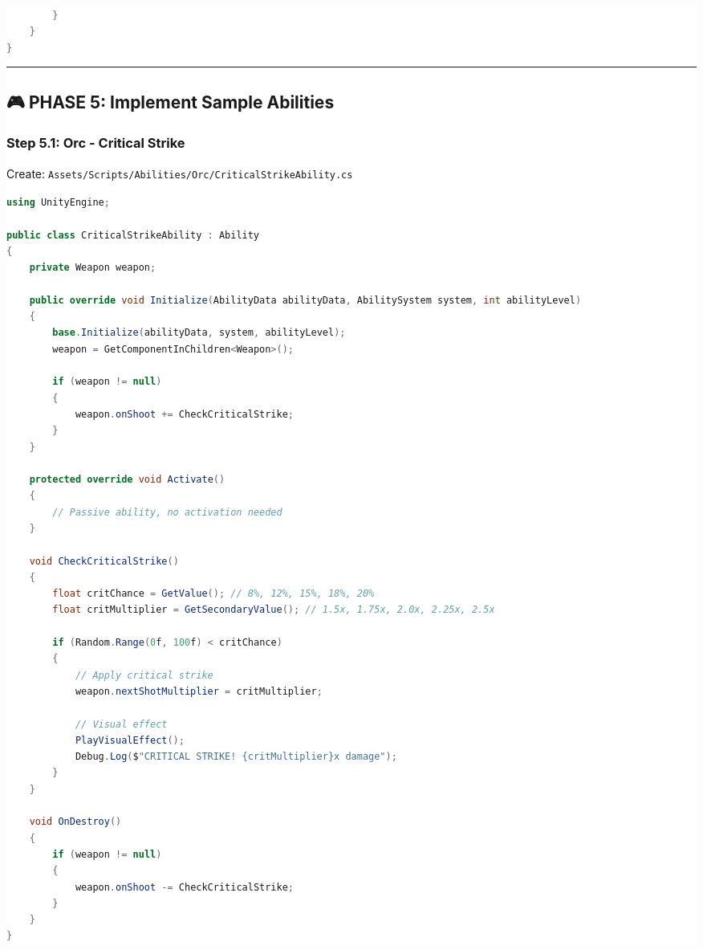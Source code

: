 ```csharp
        }
    }
}
```

---

## 🎮 PHASE 5: Implement Sample Abilities

### Step 5.1: Orc - Critical Strike

Create: `Assets/Scripts/Abilities/Orc/CriticalStrikeAbility.cs`

```csharp
using UnityEngine;

public class CriticalStrikeAbility : Ability
{
    private Weapon weapon;
    
    public override void Initialize(AbilityData abilityData, AbilitySystem system, int abilityLevel)
    {
        base.Initialize(abilityData, system, abilityLevel);
        weapon = GetComponentInChildren<Weapon>();
        
        if (weapon != null)
        {
            weapon.onShoot += CheckCriticalStrike;
        }
    }
    
    protected override void Activate()
    {
        // Passive ability, no activation needed
    }
    
    void CheckCriticalStrike()
    {
        float critChance = GetValue(); // 8%, 12%, 15%, 18%, 20%
        float critMultiplier = GetSecondaryValue(); // 1.5x, 1.75x, 2.0x, 2.25x, 2.5x
        
        if (Random.Range(0f, 100f) < critChance)
        {
            // Apply critical strike
            weapon.nextShotMultiplier = critMultiplier;
            
            // Visual effect
            PlayVisualEffect();
            Debug.Log($"CRITICAL STRIKE! {critMultiplier}x damage");
        }
    }
    
    void OnDestroy()
    {
        if (weapon != null)
        {
            weapon.onShoot -= CheckCriticalStrike;
        }
    }
}
```
